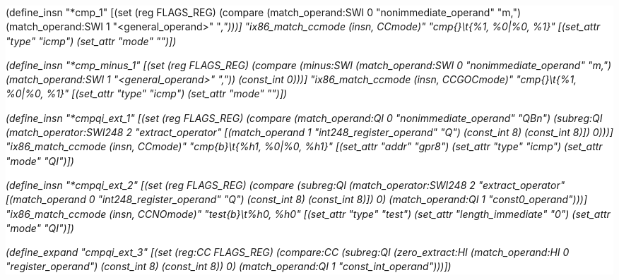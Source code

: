 (define_insn "*cmp<mode>_1"
  [(set (reg FLAGS_REG)
	(compare (match_operand:SWI 0 "nonimmediate_operand" "<r>m,<r>")
		 (match_operand:SWI 1 "<general_operand>" "<r><i>,<r><m>")))]
  "ix86_match_ccmode (insn, CCmode)"
  "cmp{<imodesuffix>}\t{%1, %0|%0, %1}"
  [(set_attr "type" "icmp")
   (set_attr "mode" "<MODE>")])

(define_insn "*cmp<mode>_minus_1"
  [(set (reg FLAGS_REG)
	(compare
	  (minus:SWI (match_operand:SWI 0 "nonimmediate_operand" "<r>m,<r>")
		     (match_operand:SWI 1 "<general_operand>" "<r><i>,<r><m>"))
	  (const_int 0)))]
  "ix86_match_ccmode (insn, CCGOCmode)"
  "cmp{<imodesuffix>}\t{%1, %0|%0, %1}"
  [(set_attr "type" "icmp")
   (set_attr "mode" "<MODE>")])

(define_insn "*cmpqi_ext<mode>_1"
  [(set (reg FLAGS_REG)
	(compare
	  (match_operand:QI 0 "nonimmediate_operand" "QBn")
	  (subreg:QI
	    (match_operator:SWI248 2 "extract_operator"
	      [(match_operand 1 "int248_register_operand" "Q")
	       (const_int 8)
	       (const_int 8)]) 0)))]
  "ix86_match_ccmode (insn, CCmode)"
  "cmp{b}\t{%h1, %0|%0, %h1}"
  [(set_attr "addr" "gpr8")
   (set_attr "type" "icmp")
   (set_attr "mode" "QI")])

(define_insn "*cmpqi_ext<mode>_2"
  [(set (reg FLAGS_REG)
	(compare
	  (subreg:QI
	    (match_operator:SWI248 2 "extract_operator"
	      [(match_operand 0 "int248_register_operand" "Q")
	       (const_int 8)
	       (const_int 8)]) 0)
	  (match_operand:QI 1 "const0_operand")))]
  "ix86_match_ccmode (insn, CCNOmode)"
  "test{b}\t%h0, %h0"
  [(set_attr "type" "test")
   (set_attr "length_immediate" "0")
   (set_attr "mode" "QI")])

(define_expand "cmpqi_ext_3"
  [(set (reg:CC FLAGS_REG)
	(compare:CC
	  (subreg:QI
	    (zero_extract:HI
	      (match_operand:HI 0 "register_operand")
	      (const_int 8)
	      (const_int 8)) 0)
	  (match_operand:QI 1 "const_int_operand")))])
